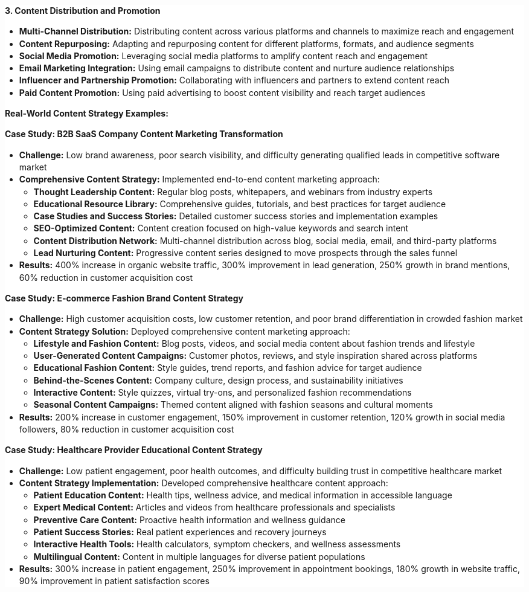**3. Content Distribution and Promotion**
- **Multi-Channel Distribution:** Distributing content across various platforms and channels to maximize reach and engagement
- **Content Repurposing:** Adapting and repurposing content for different platforms, formats, and audience segments
- **Social Media Promotion:** Leveraging social media platforms to amplify content reach and engagement
- **Email Marketing Integration:** Using email campaigns to distribute content and nurture audience relationships
- **Influencer and Partnership Promotion:** Collaborating with influencers and partners to extend content reach
- **Paid Content Promotion:** Using paid advertising to boost content visibility and reach target audiences

**Real-World Content Strategy Examples:**

**Case Study: B2B SaaS Company Content Marketing Transformation**
- **Challenge:** Low brand awareness, poor search visibility, and difficulty generating qualified leads in competitive software market
- **Comprehensive Content Strategy:** Implemented end-to-end content marketing approach:
  - **Thought Leadership Content:** Regular blog posts, whitepapers, and webinars from industry experts
  - **Educational Resource Library:** Comprehensive guides, tutorials, and best practices for target audience
  - **Case Studies and Success Stories:** Detailed customer success stories and implementation examples
  - **SEO-Optimized Content:** Content creation focused on high-value keywords and search intent
  - **Content Distribution Network:** Multi-channel distribution across blog, social media, email, and third-party platforms
  - **Lead Nurturing Content:** Progressive content series designed to move prospects through the sales funnel
- **Results:** 400% increase in organic website traffic, 300% improvement in lead generation, 250% growth in brand mentions, 60% reduction in customer acquisition cost

**Case Study: E-commerce Fashion Brand Content Strategy**
- **Challenge:** High customer acquisition costs, low customer retention, and poor brand differentiation in crowded fashion market
- **Content Strategy Solution:** Deployed comprehensive content marketing approach:
  - **Lifestyle and Fashion Content:** Blog posts, videos, and social media content about fashion trends and lifestyle
  - **User-Generated Content Campaigns:** Customer photos, reviews, and style inspiration shared across platforms
  - **Educational Fashion Content:** Style guides, trend reports, and fashion advice for target audience
  - **Behind-the-Scenes Content:** Company culture, design process, and sustainability initiatives
  - **Interactive Content:** Style quizzes, virtual try-ons, and personalized fashion recommendations
  - **Seasonal Content Campaigns:** Themed content aligned with fashion seasons and cultural moments
- **Results:** 200% increase in customer engagement, 150% improvement in customer retention, 120% growth in social media followers, 80% reduction in customer acquisition cost

**Case Study: Healthcare Provider Educational Content Strategy**
- **Challenge:** Low patient engagement, poor health outcomes, and difficulty building trust in competitive healthcare market
- **Content Strategy Implementation:** Developed comprehensive healthcare content approach:
  - **Patient Education Content:** Health tips, wellness advice, and medical information in accessible language
  - **Expert Medical Content:** Articles and videos from healthcare professionals and specialists
  - **Preventive Care Content:** Proactive health information and wellness guidance
  - **Patient Success Stories:** Real patient experiences and recovery journeys
  - **Interactive Health Tools:** Health calculators, symptom checkers, and wellness assessments
  - **Multilingual Content:** Content in multiple languages for diverse patient populations
- **Results:** 300% increase in patient engagement, 250% improvement in appointment bookings, 180% growth in website traffic, 90% improvement in patient satisfaction scores
